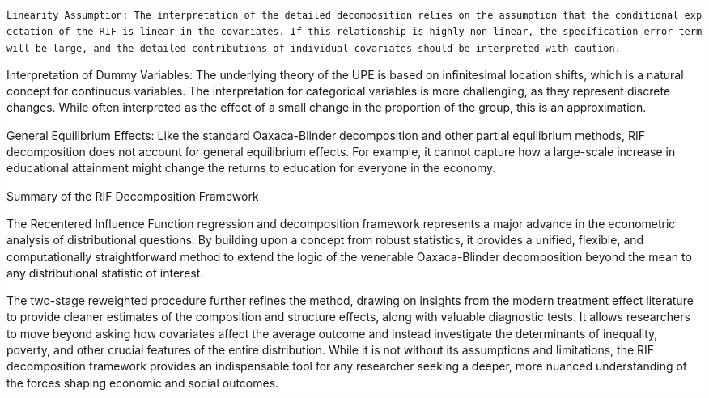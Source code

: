     Linearity Assumption: The interpretation of the detailed decomposition relies on the assumption that the conditional expectation of the RIF is linear in the covariates. If this relationship is highly non-linear, the specification error term will be large, and the detailed contributions of individual covariates should be interpreted with caution.   

Interpretation of Dummy Variables: The underlying theory of the UPE is based on infinitesimal location shifts, which is a natural concept for continuous variables. The interpretation for categorical variables is more challenging, as they represent discrete changes. While often interpreted as the effect of a small change in the proportion of the group, this is an approximation.

General Equilibrium Effects: Like the standard Oaxaca-Blinder decomposition and other partial equilibrium methods, RIF decomposition does not account for general equilibrium effects. For example, it cannot capture how a large-scale increase in educational attainment might change the returns to education for everyone in the economy.

Summary of the RIF Decomposition Framework

The Recentered Influence Function regression and decomposition framework represents a major advance in the econometric analysis of distributional questions. By building upon a concept from robust statistics, it provides a unified, flexible, and computationally straightforward method to extend the logic of the venerable Oaxaca-Blinder decomposition beyond the mean to any distributional statistic of interest.

The two-stage reweighted procedure further refines the method, drawing on insights from the modern treatment effect literature to provide cleaner estimates of the composition and structure effects, along with valuable diagnostic tests. It allows researchers to move beyond asking how covariates affect the average outcome and instead investigate the determinants of inequality, poverty, and other crucial features of the entire distribution. While it is not without its assumptions and limitations, the RIF decomposition framework provides an indispensable tool for any researcher seeking a deeper, more nuanced understanding of the forces shaping economic and social outcomes.
